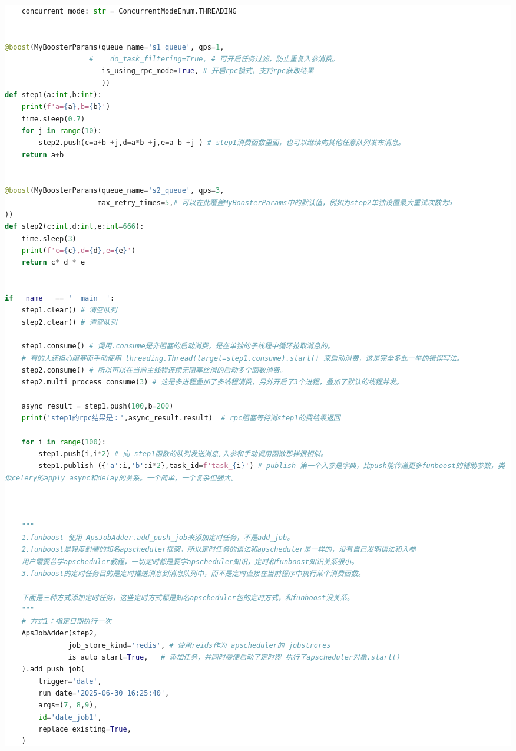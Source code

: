 ```python
    concurrent_mode: str = ConcurrentModeEnum.THREADING 

    
@boost(MyBoosterParams(queue_name='s1_queue', qps=1, 
                    #    do_task_filtering=True, # 可开启任务过滤，防止重复入参消费。
                       is_using_rpc_mode=True, # 开启rpc模式，支持rpc获取结果
                       ))
def step1(a:int,b:int):
    print(f'a={a},b={b}')
    time.sleep(0.7)
    for j in range(10):
        step2.push(c=a+b +j,d=a*b +j,e=a-b +j ) # step1消费函数里面，也可以继续向其他任意队列发布消息。
    return a+b


@boost(MyBoosterParams(queue_name='s2_queue', qps=3, 
                      max_retry_times=5,# 可以在此覆盖MyBoosterParams中的默认值，例如为step2单独设置最大重试次数为5
)) 
def step2(c:int,d:int,e:int=666):
    time.sleep(3)
    print(f'c={c},d={d},e={e}')
    return c* d * e


if __name__ == '__main__':
    step1.clear() # 清空队列
    step2.clear() # 清空队列

    step1.consume() # 调用.consume是非阻塞的启动消费，是在单独的子线程中循环拉取消息的。 
    # 有的人还担心阻塞而手动使用 threading.Thread(target=step1.consume).start() 来启动消费，这是完全多此一举的错误写法。
    step2.consume() # 所以可以在当前主线程连续无阻塞丝滑的启动多个函数消费。
    step2.multi_process_consume(3) # 这是多进程叠加了多线程消费，另外开启了3个进程，叠加了默认的线程并发。

    async_result = step1.push(100,b=200)
    print('step1的rpc结果是：',async_result.result)  # rpc阻塞等待消step1的费结果返回

    for i in range(100):
        step1.push(i,i*2) # 向 step1函数的队列发送消息,入参和手动调用函数那样很相似。
        step1.publish ({'a':i,'b':i*2},task_id=f'task_{i}') # publish 第一个入参是字典，比push能传递更多funboost的辅助参数，类似celery的apply_async和delay的关系。一个简单，一个复杂但强大。
    
    

    """
    1.funboost 使用 ApsJobAdder.add_push_job来添加定时任务，不是add_job。
    2.funboost是轻度封装的知名apscheduler框架，所以定时任务的语法和apscheduler是一样的，没有自己发明语法和入参
    用户需要苦学apscheduler教程，一切定时都是要学apscheduler知识，定时和funboost知识关系很小。
    3.funboost的定时任务目的是定时推送消息到消息队列中，而不是定时直接在当前程序中执行某个消费函数。

    下面是三种方式添加定时任务，这些定时方式都是知名apscheduler包的定时方式，和funboost没关系。
    """
    # 方式1：指定日期执行一次
    ApsJobAdder(step2, 
               job_store_kind='redis', # 使用reids作为 apscheduler的 jobstrores
               is_auto_start=True,   # 添加任务，并同时顺便启动了定时器 执行了apscheduler对象.start()
    ).add_push_job(
        trigger='date',
        run_date='2025-06-30 16:25:40',
        args=(7, 8,9),
        id='date_job1',
        replace_existing=True,
    )

```